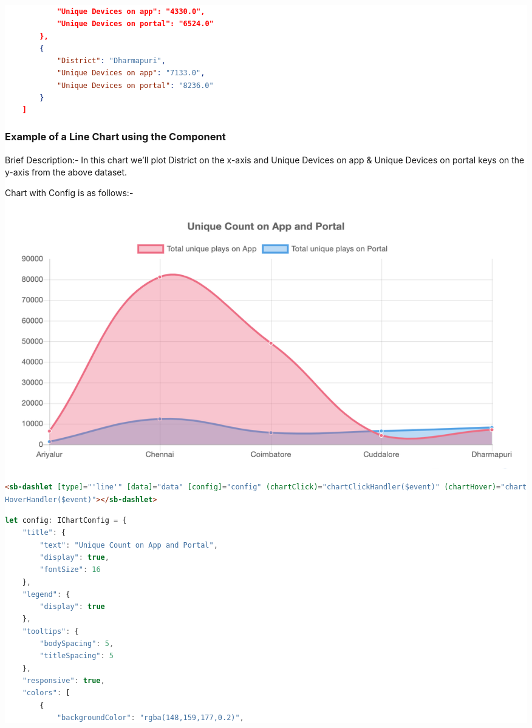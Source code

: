 ```json
            "Unique Devices on app": "4330.0",
            "Unique Devices on portal": "6524.0"
        },
        {
            "District": "Dharmapuri",
            "Unique Devices on app": "7133.0",
            "Unique Devices on portal": "8236.0"
        }
    ]

```

### Example of a Line Chart using the Component

Brief Description:- In this chart we’ll plot District on the x-axis and Unique Devices on app & Unique Devices on portal keys on the y-axis from the above dataset.

Chart with Config is as follows:-

![](<../../../../.gitbook/assets/Screenshot 2021-03-24 at 4.59.59 PM.png>)

```html
<sb-dashlet [type]="'line'" [data]="data" [config]="config" (chartClick)="chartClickHandler($event)" (chartHover)="chartHoverHandler($event)"></sb-dashlet>
```

```js
let config: IChartConfig = {
    "title": {
        "text": "Unique Count on App and Portal",
        "display": true,
        "fontSize": 16
    },
    "legend": {
        "display": true
    },
    "tooltips": {
        "bodySpacing": 5,
        "titleSpacing": 5
    },
    "responsive": true,
    "colors": [
        {
            "backgroundColor": "rgba(148,159,177,0.2)",
```

  [key: string]: any
  [otherTableLevelConfig: string]: any;